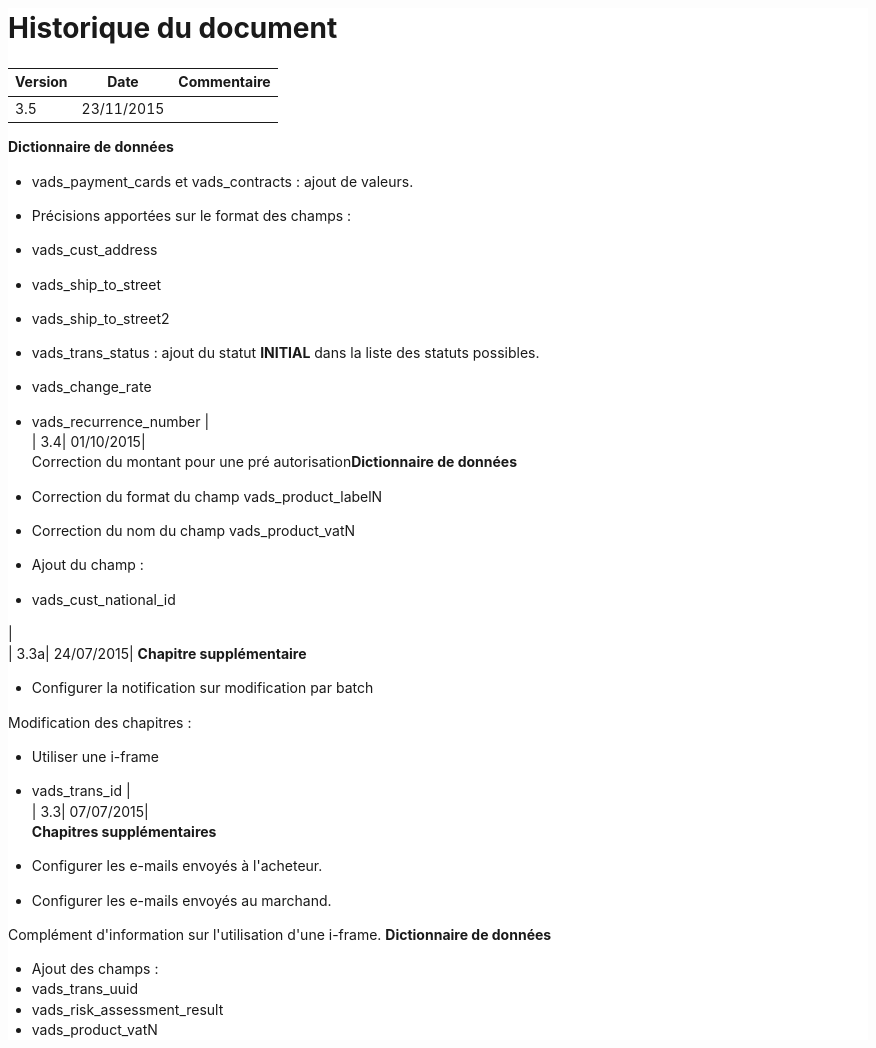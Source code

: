 # Historique du document
 
       
|  Version|  Date|  Commentaire|  
| - | - | - |   
|  3.5|  23/11/2015|   
**Dictionnaire de données** 
 * vads_payment_cards et vads_contracts : ajout de valeurs.
 * Précisions apportées sur le format des champs :
 * vads_cust_address
 
 * vads_ship_to_street
 * vads_ship_to_street2
 
 * vads_trans_status : ajout du statut **INITIAL** dans la liste des statuts possibles.
 * vads_change_rate
 * vads_recurrence_number
  |   
|  3.4|  01/10/2015|  
Correction du montant pour une pré autorisation**Dictionnaire de données**
 
 * Correction du format du champ vads_product_labelN
 * Correction du nom du champ vads_product_vatN
 * Ajout du champ :
 * vads_cust_national_id
 
  |   
|  3.3a|  24/07/2015|  **Chapitre supplémentaire**
 
 * Configurer la notification sur modification par batch
  
Modification des chapitres :
 
 * Utiliser une i-frame
 * vads_trans_id
  |   
|  3.3|  07/07/2015|  
**Chapitres supplémentaires**
 
 * Configurer les e-mails envoyés à l'acheteur.
 * Configurer les e-mails envoyés au marchand.
  

Complément d'information sur l'utilisation d'une i-frame.
**Dictionnaire de données**
 
 * Ajout des champs :
 * vads_trans_uuid
 * vads_risk_assessment_result
 * vads_product_vatN
 